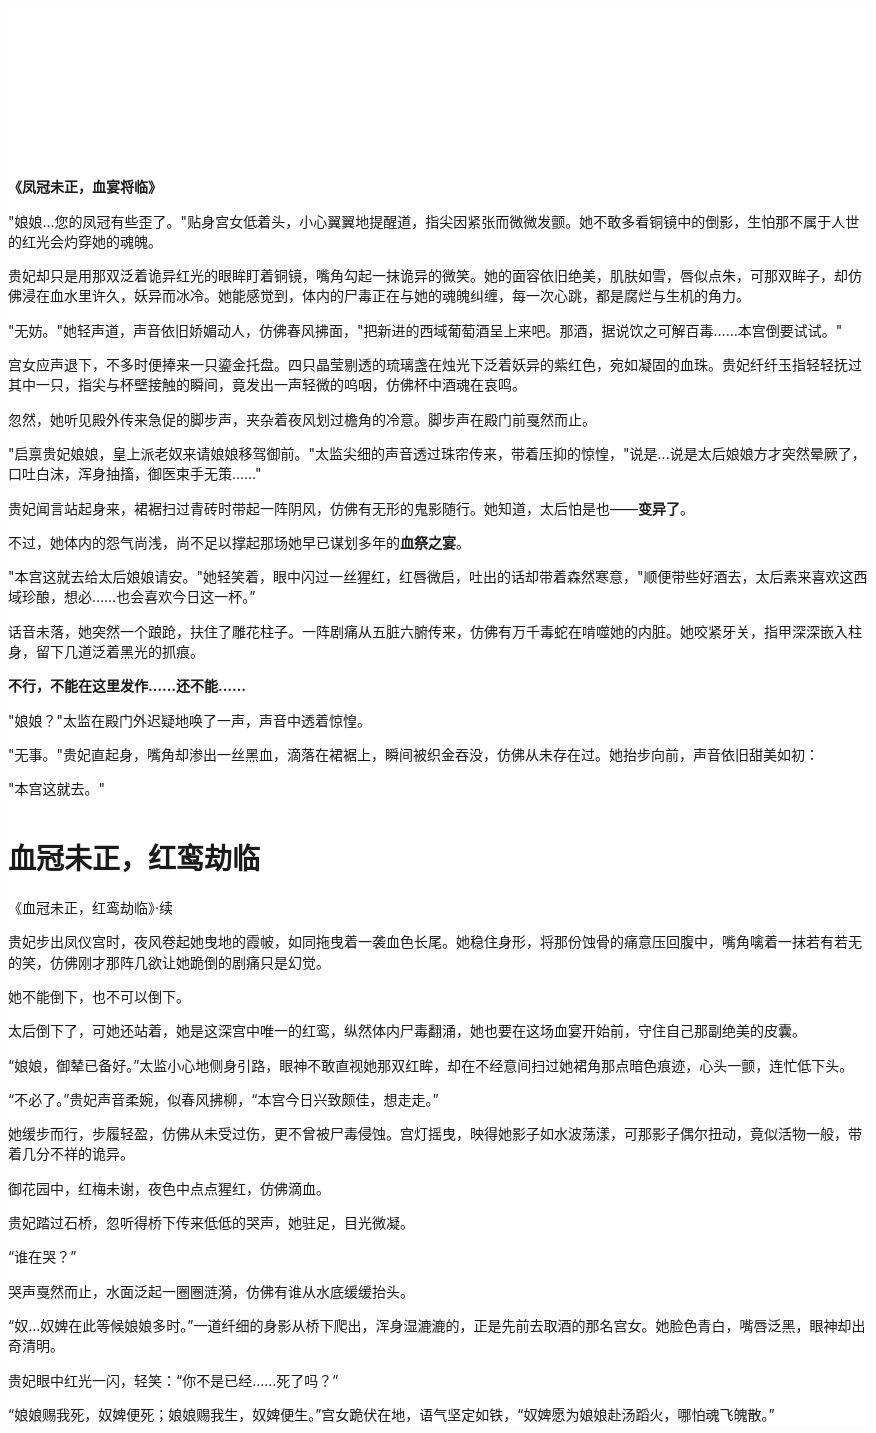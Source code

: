 
![](./190.md)

**《凤冠未正，血宴将临》**

"娘娘...您的凤冠有些歪了。"贴身宫女低着头，小心翼翼地提醒道，指尖因紧张而微微发颤。她不敢多看铜镜中的倒影，生怕那不属于人世的红光会灼穿她的魂魄。

贵妃却只是用那双泛着诡异红光的眼眸盯着铜镜，嘴角勾起一抹诡异的微笑。她的面容依旧绝美，肌肤如雪，唇似点朱，可那双眸子，却仿佛浸在血水里许久，妖异而冰冷。她能感觉到，体内的尸毒正在与她的魂魄纠缠，每一次心跳，都是腐烂与生机的角力。

"无妨。"她轻声道，声音依旧娇媚动人，仿佛春风拂面，"把新进的西域葡萄酒呈上来吧。那酒，据说饮之可解百毒……本宫倒要试试。"

宫女应声退下，不多时便捧来一只鎏金托盘。四只晶莹剔透的琉璃盏在烛光下泛着妖异的紫红色，宛如凝固的血珠。贵妃纤纤玉指轻轻抚过其中一只，指尖与杯壁接触的瞬间，竟发出一声轻微的呜咽，仿佛杯中酒魂在哀鸣。

忽然，她听见殿外传来急促的脚步声，夹杂着夜风划过檐角的冷意。脚步声在殿门前戛然而止。

"启禀贵妃娘娘，皇上派老奴来请娘娘移驾御前。"太监尖细的声音透过珠帘传来，带着压抑的惊惶，"说是...说是太后娘娘方才突然晕厥了，口吐白沫，浑身抽搐，御医束手无策……"

贵妃闻言站起身来，裙裾扫过青砖时带起一阵阴风，仿佛有无形的鬼影随行。她知道，太后怕是也——**变异了**。

不过，她体内的怨气尚浅，尚不足以撑起那场她早已谋划多年的**血祭之宴**。

"本宫这就去给太后娘娘请安。"她轻笑着，眼中闪过一丝猩红，红唇微启，吐出的话却带着森然寒意，"顺便带些好酒去，太后素来喜欢这西域珍酿，想必……也会喜欢今日这一杯。”

话音未落，她突然一个踉跄，扶住了雕花柱子。一阵剧痛从五脏六腑传来，仿佛有万千毒蛇在啃噬她的内脏。她咬紧牙关，指甲深深嵌入柱身，留下几道泛着黑光的抓痕。

**不行，不能在这里发作……还不能……**

"娘娘？"太监在殿门外迟疑地唤了一声，声音中透着惊惶。

"无事。"贵妃直起身，嘴角却渗出一丝黑血，滴落在裙裾上，瞬间被织金吞没，仿佛从未存在过。她抬步向前，声音依旧甜美如初：

"本宫这就去。"

# 血冠未正，红鸾劫临

《血冠未正，红鸾劫临》·续

贵妃步出凤仪宫时，夜风卷起她曳地的霞帔，如同拖曳着一袭血色长尾。她稳住身形，将那份蚀骨的痛意压回腹中，嘴角噙着一抹若有若无的笑，仿佛刚才那阵几欲让她跪倒的剧痛只是幻觉。

她不能倒下，也不可以倒下。

太后倒下了，可她还站着，她是这深宫中唯一的红鸾，纵然体内尸毒翻涌，她也要在这场血宴开始前，守住自己那副绝美的皮囊。

“娘娘，御辇已备好。”太监小心地侧身引路，眼神不敢直视她那双红眸，却在不经意间扫过她裙角那点暗色痕迹，心头一颤，连忙低下头。

“不必了。”贵妃声音柔婉，似春风拂柳，“本宫今日兴致颇佳，想走走。”

她缓步而行，步履轻盈，仿佛从未受过伤，更不曾被尸毒侵蚀。宫灯摇曳，映得她影子如水波荡漾，可那影子偶尔扭动，竟似活物一般，带着几分不祥的诡异。

御花园中，红梅未谢，夜色中点点猩红，仿佛滴血。

贵妃踏过石桥，忽听得桥下传来低低的哭声，她驻足，目光微凝。

“谁在哭？”

哭声戛然而止，水面泛起一圈圈涟漪，仿佛有谁从水底缓缓抬头。

“奴…奴婢在此等候娘娘多时。”一道纤细的身影从桥下爬出，浑身湿漉漉的，正是先前去取酒的那名宫女。她脸色青白，嘴唇泛黑，眼神却出奇清明。

贵妃眼中红光一闪，轻笑：“你不是已经……死了吗？”

“娘娘赐我死，奴婢便死；娘娘赐我生，奴婢便生。”宫女跪伏在地，语气坚定如铁，“奴婢愿为娘娘赴汤蹈火，哪怕魂飞魄散。”
